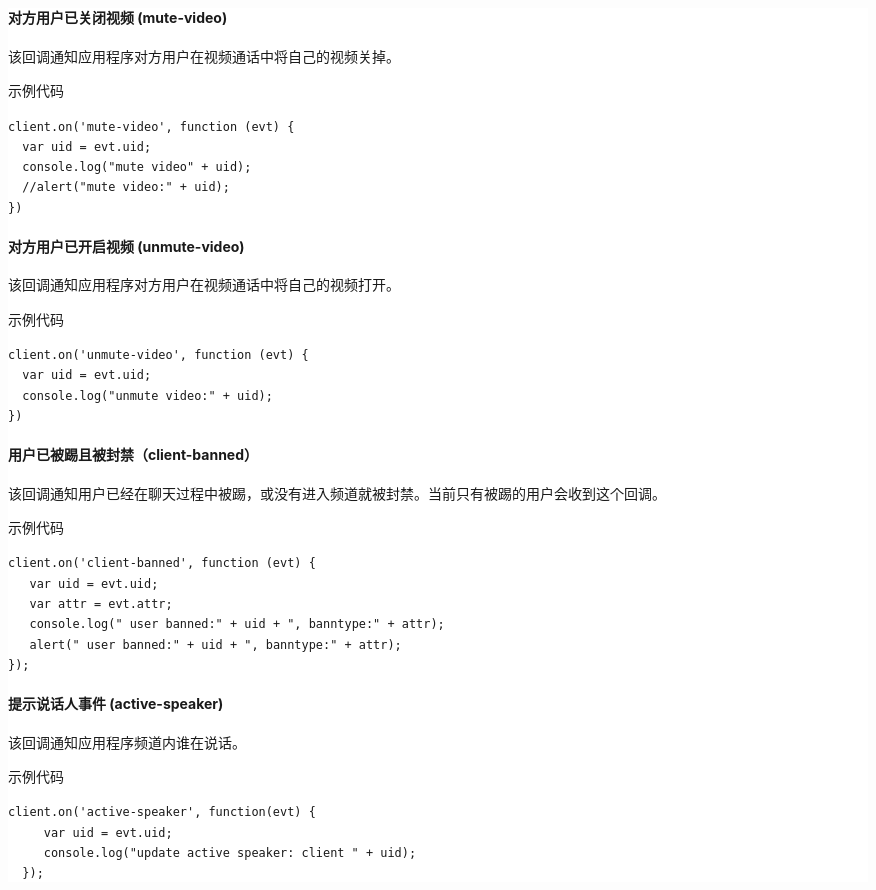 #### 对方用户已关闭视频 \(mute-video\)

该回调通知应用程序对方用户在视频通话中将自己的视频关掉。

示例代码

```
client.on('mute-video', function (evt) {
  var uid = evt.uid;
  console.log("mute video" + uid);
  //alert("mute video:" + uid);
})

```

#### 对方用户已开启视频 \(unmute-video\)

该回调通知应用程序对方用户在视频通话中将自己的视频打开。

示例代码

```
client.on('unmute-video', function (evt) {
  var uid = evt.uid;
  console.log("unmute video:" + uid);
})

```

#### 用户已被踢且被封禁（client-banned）

该回调通知用户已经在聊天过程中被踢，或没有进入频道就被封禁。当前只有被踢的用户会收到这个回调。

示例代码

```
client.on('client-banned', function (evt) {
   var uid = evt.uid;
   var attr = evt.attr;
   console.log(" user banned:" + uid + ", banntype:" + attr);
   alert(" user banned:" + uid + ", banntype:" + attr);
});

```

#### 提示说话人事件 \(active-speaker\)

该回调通知应用程序频道内谁在说话。

示例代码

```
client.on('active-speaker', function(evt) {
     var uid = evt.uid;
     console.log("update active speaker: client " + uid);
  });

```
